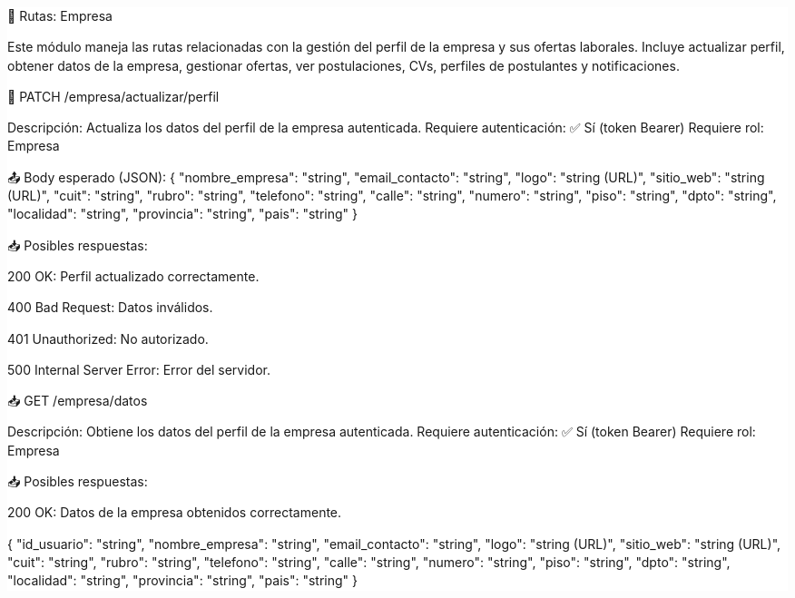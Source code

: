 📘 Rutas: Empresa

Este módulo maneja las rutas relacionadas con la gestión del perfil de la empresa y sus ofertas laborales.
Incluye actualizar perfil, obtener datos de la empresa, gestionar ofertas, ver postulaciones, CVs, perfiles de postulantes y notificaciones.

📝 PATCH /empresa/actualizar/perfil

Descripción: Actualiza los datos del perfil de la empresa autenticada.
Requiere autenticación: ✅ Sí (token Bearer)
Requiere rol: Empresa

📤 Body esperado (JSON):
{
  "nombre_empresa": "string",
  "email_contacto": "string",
  "logo": "string (URL)",
  "sitio_web": "string (URL)",
  "cuit": "string",
  "rubro": "string",
  "telefono": "string",
  "calle": "string",
  "numero": "string",
  "piso": "string",
  "dpto": "string",
  "localidad": "string",
  "provincia": "string",
  "pais": "string"
}

📥 Posibles respuestas:

200 OK: Perfil actualizado correctamente.

400 Bad Request: Datos inválidos.

401 Unauthorized: No autorizado.

500 Internal Server Error: Error del servidor.

📥 GET /empresa/datos

Descripción: Obtiene los datos del perfil de la empresa autenticada.
Requiere autenticación: ✅ Sí (token Bearer)
Requiere rol: Empresa

📥 Posibles respuestas:

200 OK: Datos de la empresa obtenidos correctamente.

{
  "id_usuario": "string",
  "nombre_empresa": "string",
  "email_contacto": "string",
  "logo": "string (URL)",
  "sitio_web": "string (URL)",
  "cuit": "string",
  "rubro": "string",
  "telefono": "string",
  "calle": "string",
  "numero": "string",
  "piso": "string",
  "dpto": "string",
  "localidad": "string",
  "provincia": "string",
  "pais": "string"
}
